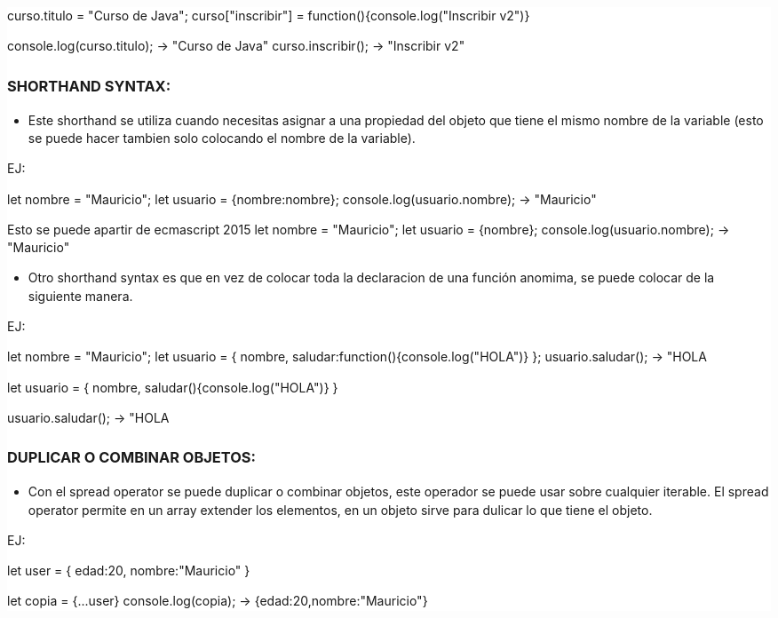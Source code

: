 curso.titulo = "Curso de Java";
curso["inscribir"] = function(){console.log("Inscribir v2")}

console.log(curso.titulo); -> "Curso de Java"
curso.inscribir(); -> "Inscribir v2"

### SHORTHAND SYNTAX:

- Este shorthand se utiliza cuando necesitas asignar a una propiedad del objeto que tiene el mismo nombre de la variable (esto se puede hacer tambien solo colocando el nombre de la variable).

EJ:

let nombre = "Mauricio";
let usuario = {nombre:nombre};
console.log(usuario.nombre); -> "Mauricio"

Esto se puede apartir de ecmascript 2015
let nombre = "Mauricio";
let usuario = {nombre};
console.log(usuario.nombre); -> "Mauricio"

- Otro shorthand syntax es que en vez de colocar toda la declaracion de una función anomima, se puede colocar de la siguiente manera.

EJ:

let nombre = "Mauricio";
let usuario = {
        nombre,
        saludar:function(){console.log("HOLA")}
    };
usuario.saludar(); -> "HOLA

let usuario = {
    nombre,
    saludar(){console.log("HOLA")}
}

usuario.saludar(); -> "HOLA

### DUPLICAR O COMBINAR OBJETOS:

- Con el spread operator se puede duplicar o combinar objetos, este operador se puede usar sobre cualquier iterable. El spread operator permite en un array extender los elementos, en un objeto sirve para dulicar lo que tiene el objeto.

EJ:

let user = {
    edad:20,
    nombre:"Mauricio"
}

let copia = {...user}
console.log(copia); -> {edad:20,nombre:"Mauricio"}
